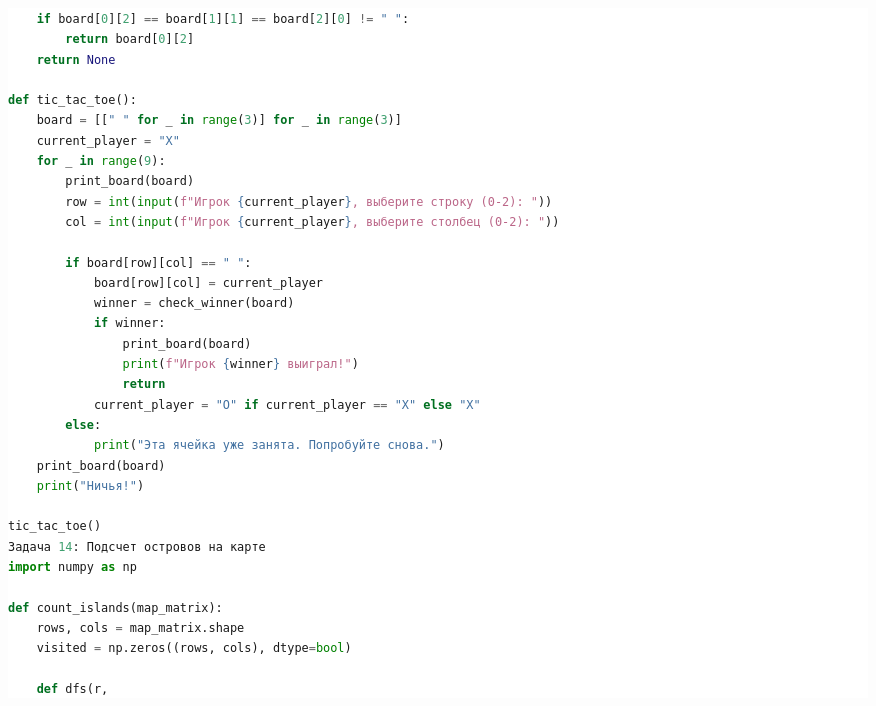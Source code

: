 ```python
    if board[0][2] == board[1][1] == board[2][0] != " ":
        return board[0][2]
    return None

def tic_tac_toe():
    board = [[" " for _ in range(3)] for _ in range(3)]
    current_player = "X"
    for _ in range(9):
        print_board(board)
        row = int(input(f"Игрок {current_player}, выберите строку (0-2): "))
        col = int(input(f"Игрок {current_player}, выберите столбец (0-2): "))
        
        if board[row][col] == " ":
            board[row][col] = current_player
            winner = check_winner(board)
            if winner:
                print_board(board)
                print(f"Игрок {winner} выиграл!")
                return
            current_player = "O" if current_player == "X" else "X"
        else:
            print("Эта ячейка уже занята. Попробуйте снова.")
    print_board(board)
    print("Ничья!")

tic_tac_toe()
Задача 14: Подсчет островов на карте
import numpy as np

def count_islands(map_matrix):
    rows, cols = map_matrix.shape
    visited = np.zeros((rows, cols), dtype=bool)

    def dfs(r,
